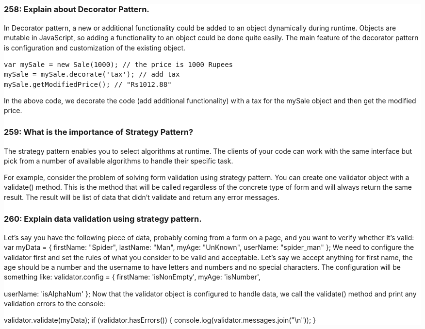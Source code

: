 <h3>258: Explain about Decorator Pattern.</h3>

In Decorator pattern, a new or additional functionality could be added to an
object dynamically during runtime. Objects are mutable in JavaScript, so
adding a functionality to an object could be done quite easily.
The main feature of the decorator pattern is configuration and
customization of the existing object.
<pre>
var mySale = new Sale(1000); // the price is 1000 Rupees
mySale = mySale.decorate('tax'); // add tax
mySale.getModifiedPrice(); // "Rs1012.88"
</pre>
In the above code, we decorate the code (add additional
functionality) with a tax for the mySale object and then get the
modified price.

<h3>259: What is the importance of Strategy Pattern?</h3>

The strategy pattern enables you to select algorithms at runtime. The clients
of your code can work with the same interface but pick from a number of
available algorithms to handle their specific task.

For example, consider the problem of solving form validation using strategy
pattern. You can create one validator object with a validate() method. This
is the method that will be called regardless of the concrete type of form and
will always return the same result. The result will be list of data that didn’t
validate and return any error messages.

<h3>260: Explain data validation using strategy pattern.</h3>

Let’s say you have the following piece of data, probably coming from a
form on a page, and you want to verify whether it’s valid:
var myData = {
firstName: "Spider",
lastName: "Man",
myAge: "UnKnown",
userName: "spider_man"
};
We need to configure the validator first and set the rules of what you
consider to be valid and acceptable. Let’s say we accept anything for first
name, the age should be a number and the username to have letters and
numbers and no special characters. The configuration will be something
like:
validator.config = {
firstName: 'isNonEmpty',
myAge: 'isNumber',

userName: 'isAlphaNum'
};
Now that the validator object is configured to handle data, we call the
validate() method and print any validation errors to the console:

validator.validate(myData);
if (validator.hasErrors()) {
console.log(validator.messages.join("\n"));
}
